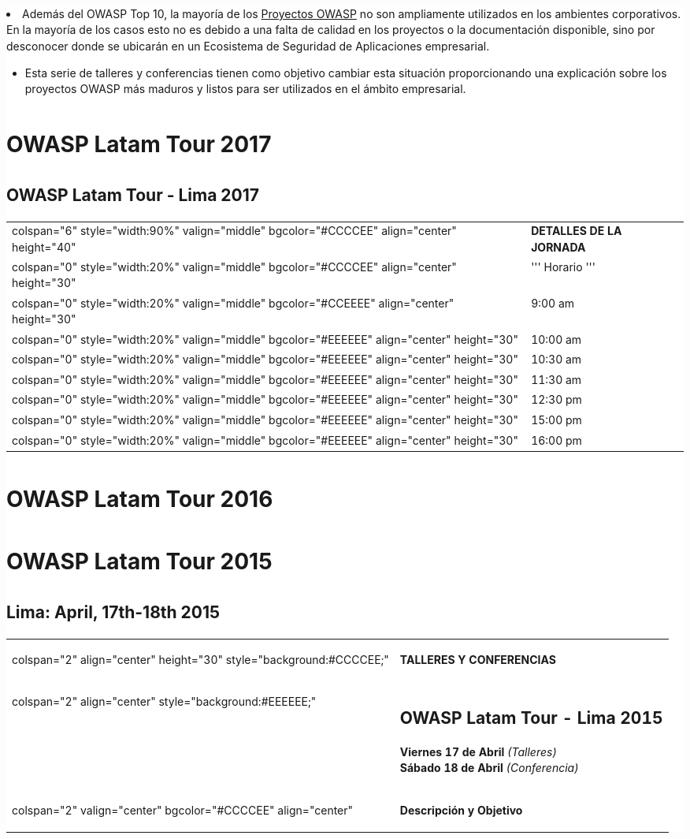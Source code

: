 <li>Además del OWASP Top 10, la mayoría de los <a href=":Category:OWASP_Project" title="wikilink">Proyectos OWASP</a> no son ampliamente utilizados en los ambientes corporativos. En la mayoría de los casos esto no es debido a una falta de calidad en los proyectos o la documentación disponible, sino por desconocer donde se ubicarán en un Ecosistema de Seguridad de Aplicaciones empresarial.</li>
</ul>
<ul>
<li>Esta serie de talleres y conferencias tienen como objetivo cambiar esta situación proporcionando una explicación sobre los proyectos OWASP más maduros y listos para ser utilizados en el ámbito empresarial.</li>
</ul></td>
</tr>
</tbody>
</table>

# **OWASP Latam Tour 2017**

## **OWASP Latam Tour - Lima 2017**

|                                                                                             |                            |
| ------------------------------------------------------------------------------------------- | -------------------------- |
| colspan="6" style="width:90%" valign="middle" bgcolor="\#CCCCEE" align="center" height="40" | **DETALLES DE LA JORNADA** |
| colspan="0" style="width:20%" valign="middle" bgcolor="\#CCCCEE" align="center" height="30" | ''' Horario '''            |
| colspan="0" style="width:20%" valign="middle" bgcolor="\#CCEEEE" align="center" height="30" | 9:00 am                    |
| colspan="0" style="width:20%" valign="middle" bgcolor="\#EEEEEE" align="center" height="30" | 10:00 am                   |
| colspan="0" style="width:20%" valign="middle" bgcolor="\#EEEEEE" align="center" height="30" | 10:30 am                   |
| colspan="0" style="width:20%" valign="middle" bgcolor="\#EEEEEE" align="center" height="30" | 11:30 am                   |
| colspan="0" style="width:20%" valign="middle" bgcolor="\#EEEEEE" align="center" height="30" | 12:30 pm                   |
| colspan="0" style="width:20%" valign="middle" bgcolor="\#EEEEEE" align="center" height="30" | 15:00 pm                   |
| colspan="0" style="width:20%" valign="middle" bgcolor="\#EEEEEE" align="center" height="30" | 16:00 pm                   |

# **OWASP Latam Tour 2016**

# **OWASP Latam Tour 2015**

## **Lima: April, 17th-18th 2015**

<table>
<tbody>
<tr class="odd">
<td><p>colspan="2" align="center" height="30" style="background:#CCCCEE;"</p></td>
<td><p><strong>TALLERES Y CONFERENCIAS</strong></p></td>
</tr>
<tr class="even">
<td><p>colspan="2" align="center" style="background:#EEEEEE;"</p></td>
<td><h2 id="owasp_latam_tour___lima_2015"><strong>OWASP Latam Tour - Lima 2015</strong></h2>
<p><strong>Viernes 17 de Abril</strong> <em>(Talleres)</em><br />
<strong>Sábado 18 de Abril</strong> <em>(Conferencia)</em></p></td>
</tr>
<tr class="odd">
<td><p>colspan="2" valign="center" bgcolor="#CCCCEE" align="center"</p></td>
<td><p><strong>Descripción y Objetivo</strong></p></td>
</tr>
<tr class="even">